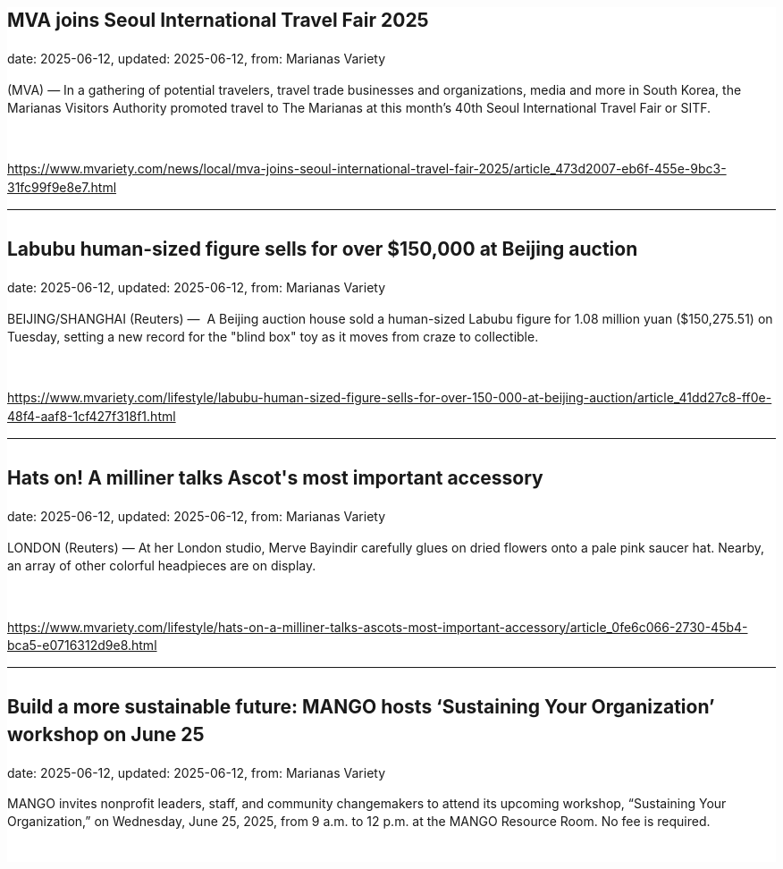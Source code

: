 ## MVA joins Seoul International Travel Fair 2025

date: 2025-06-12, updated: 2025-06-12, from: Marianas Variety

(MVA) — In a gathering of potential travelers, travel trade businesses and organizations, media and more in South Korea, the Marianas Visitors Authority promoted travel to The Marianas at this month’s 40th Seoul International Travel Fair or SITF. 

<br> 

<https://www.mvariety.com/news/local/mva-joins-seoul-international-travel-fair-2025/article_473d2007-eb6f-455e-9bc3-31fc99f9e8e7.html>

---

## Labubu human-sized figure sells for over $150,000 at Beijing auction

date: 2025-06-12, updated: 2025-06-12, from: Marianas Variety

BEIJING/SHANGHAI (Reuters) —  A Beijing auction house sold a human-sized Labubu figure for 1.08 million yuan ($150,275.51) on Tuesday, setting a new record for the "blind box" toy as it moves from craze to collectible. 

<br> 

<https://www.mvariety.com/lifestyle/labubu-human-sized-figure-sells-for-over-150-000-at-beijing-auction/article_41dd27c8-ff0e-48f4-aaf8-1cf427f318f1.html>

---

## Hats on! A milliner talks Ascot's most important accessory

date: 2025-06-12, updated: 2025-06-12, from: Marianas Variety

LONDON (Reuters) — At her London studio, Merve Bayindir carefully glues on dried flowers onto a pale pink saucer hat. Nearby, an array of other colorful headpieces are on display. 

<br> 

<https://www.mvariety.com/lifestyle/hats-on-a-milliner-talks-ascots-most-important-accessory/article_0fe6c066-2730-45b4-bca5-e0716312d9e8.html>

---

## Build a more sustainable future: MANGO hosts ‘Sustaining Your Organization’ workshop on June 25

date: 2025-06-12, updated: 2025-06-12, from: Marianas Variety

MANGO invites nonprofit leaders, staff, and community changemakers to attend its upcoming workshop, “Sustaining Your Organization,” on Wednesday, June 25, 2025, from 9 a.m. to 12 p.m. at the MANGO Resource Room. No fee is required. 

<br> 
